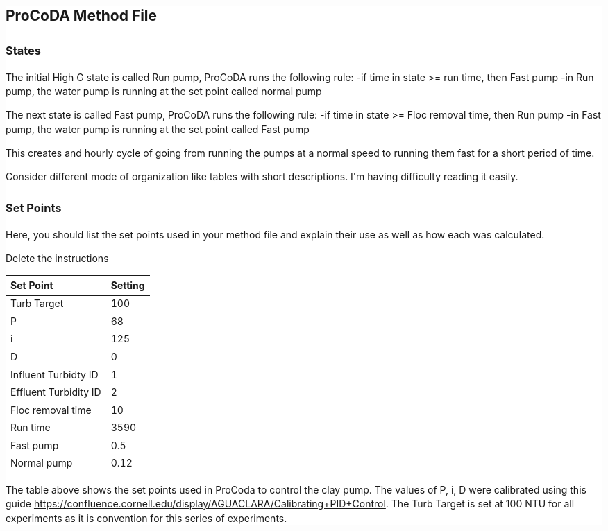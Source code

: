 ## ProCoDA Method File

### States

The initial High G state is called Run pump, ProCoDA runs the following rule:
    -if time in state >= run time, then Fast pump
    -in Run pump, the water pump is running at the set point called normal pump

The next state is called Fast pump, ProCoDA runs the following rule:
    -if time in state >= Floc removal time, then Run pump
    -in Fast pump, the water pump is running at the set point called Fast pump

This creates and hourly cycle of going from running the pumps at a normal speed to running them fast for a short period of time.

<div class="alert alert-block alert-danger">
Consider different mode of organization like tables with short descriptions. I'm having difficulty reading it easily.
</div>

### Set Points
Here, you should list the set points used in your method file and explain their use as well as how each was calculated.

<div class="alert alert-block alert-danger">
Delete the instructions
</div>

| Set Point             | Setting |
|:--------------------- |:------- |
| Turb Target           | 100     |
| P                     | 68      |
| i                     | 125     |
| D                     | 0       |
| Influent Turbidty ID  | 1       |
| Effluent Turbidity ID | 2       |
| Floc removal time     | 10      |
| Run time              | 3590    |
| Fast pump             | 0.5     |
| Normal pump           | 0.12    |


The table above shows the set points used in ProCoda to control the clay pump. The values of P, i, D were calibrated using this guide https://confluence.cornell.edu/display/AGUACLARA/Calibrating+PID+Control. The Turb Target is set at 100 NTU for all experiments as it is convention for this series of experiments.
